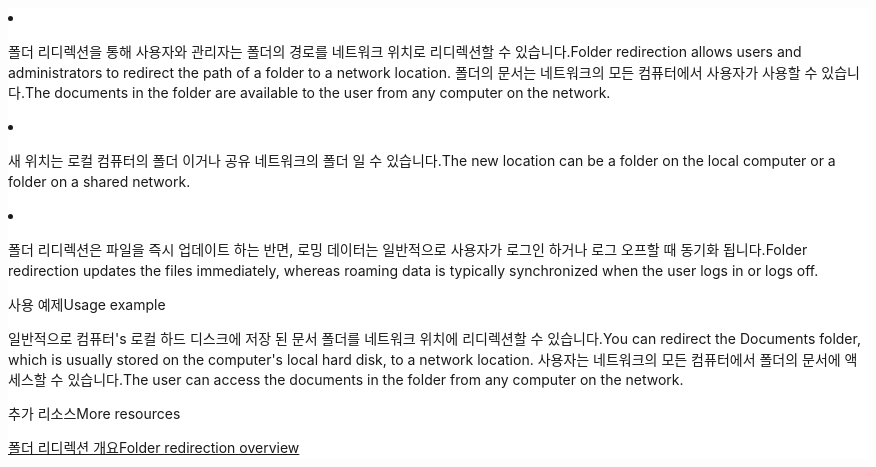 <li><p><span data-ttu-id="b3941-160">폴더 리디렉션을 통해 사용자와 관리자는 폴더의 경로를 네트워크 위치로 리디렉션할 수 있습니다.</span><span class="sxs-lookup"><span data-stu-id="b3941-160">Folder redirection allows users and administrators to redirect the path of a folder to a network location.</span></span> <span data-ttu-id="b3941-161">폴더의 문서는 네트워크의 모든 컴퓨터에서 사용자가 사용할 수 있습니다.</span><span class="sxs-lookup"><span data-stu-id="b3941-161">The documents in the folder are available to the user from any computer on the network.</span></span></p></li>
<li><p><span data-ttu-id="b3941-162">새 위치는 로컬 컴퓨터의 폴더 이거나 공유 네트워크의 폴더 일 수 있습니다.</span><span class="sxs-lookup"><span data-stu-id="b3941-162">The new location can be a folder on the local computer or a folder on a shared network.</span></span></p></li>
<li><p><span data-ttu-id="b3941-163">폴더 리디렉션은 파일을 즉시 업데이트 하는 반면, 로밍 데이터는 일반적으로 사용자가 로그인 하거나 로그 오프할 때 동기화 됩니다.</span><span class="sxs-lookup"><span data-stu-id="b3941-163">Folder redirection updates the files immediately, whereas roaming data is typically synchronized when the user logs in or logs off.</span></span></p></li>
</ul></td>
</tr>
<tr class="odd">
<td align="left"><p><span data-ttu-id="b3941-164">사용 예제</span><span class="sxs-lookup"><span data-stu-id="b3941-164">Usage example</span></span></p></td>
<td align="left"><p><span data-ttu-id="b3941-165">일반적으로 컴퓨터&#39;s 로컬 하드 디스크에 저장 된 문서 폴더를 네트워크 위치에 리디렉션할 수 있습니다.</span><span class="sxs-lookup"><span data-stu-id="b3941-165">You can redirect the Documents folder, which is usually stored on the computer&#39;s local hard disk, to a network location.</span></span> <span data-ttu-id="b3941-166">사용자는 네트워크의 모든 컴퓨터에서 폴더의 문서에 액세스할 수 있습니다.</span><span class="sxs-lookup"><span data-stu-id="b3941-166">The user can access the documents in the folder from any computer on the network.</span></span></p></td>
</tr>
<tr class="even">
<td align="left"><p><span data-ttu-id="b3941-167">추가 리소스</span><span class="sxs-lookup"><span data-stu-id="b3941-167">More resources</span></span></p></td>
<td align="left"><p><a href="https://technet.microsoft.com/library/cc778976.aspx" data-raw-source="[Folder redirection overview](https://technet.microsoft.com/library/cc778976.aspx)"><span data-ttu-id="b3941-168">폴더 리디렉션 개요</span><span class="sxs-lookup"><span data-stu-id="b3941-168">Folder redirection overview</span></span></a></p></td>
</tr>
</tbody>
</table>
















